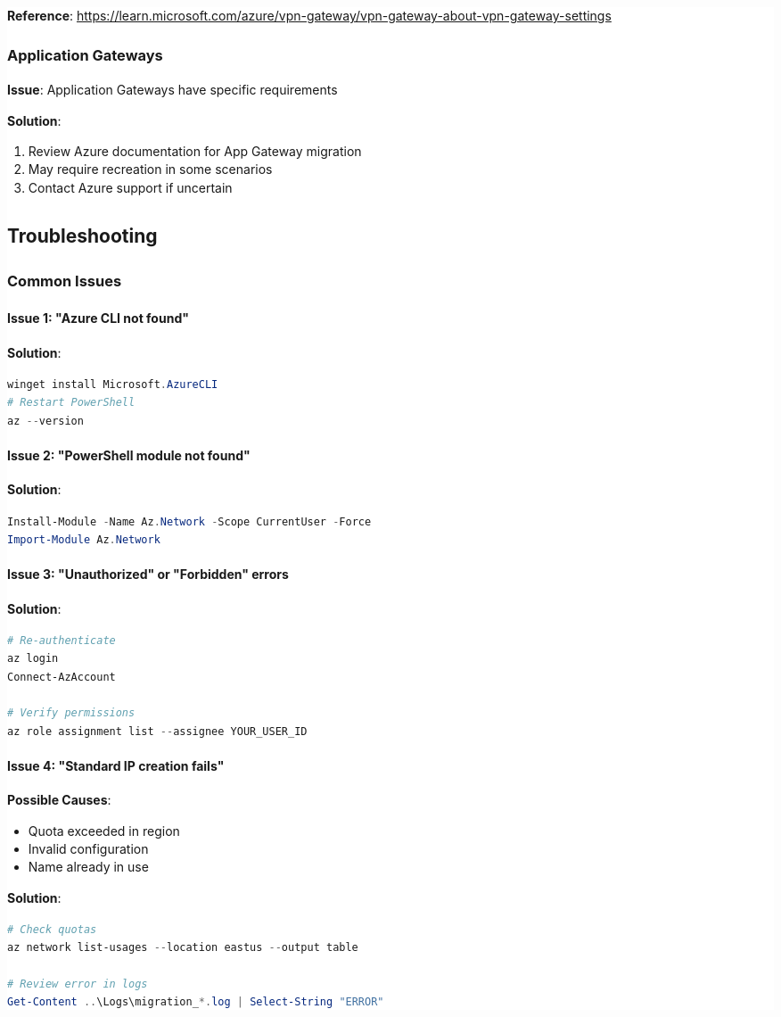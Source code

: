 **Reference**: https://learn.microsoft.com/azure/vpn-gateway/vpn-gateway-about-vpn-gateway-settings

### Application Gateways

**Issue**: Application Gateways have specific requirements

**Solution**:
1. Review Azure documentation for App Gateway migration
2. May require recreation in some scenarios
3. Contact Azure support if uncertain

## Troubleshooting

### Common Issues

#### Issue 1: "Azure CLI not found"
**Solution**:
```powershell
winget install Microsoft.AzureCLI
# Restart PowerShell
az --version
```

#### Issue 2: "PowerShell module not found"
**Solution**:
```powershell
Install-Module -Name Az.Network -Scope CurrentUser -Force
Import-Module Az.Network
```

#### Issue 3: "Unauthorized" or "Forbidden" errors
**Solution**:
```powershell
# Re-authenticate
az login
Connect-AzAccount

# Verify permissions
az role assignment list --assignee YOUR_USER_ID
```

#### Issue 4: "Standard IP creation fails"
**Possible Causes**:
- Quota exceeded in region
- Invalid configuration
- Name already in use

**Solution**:
```powershell
# Check quotas
az network list-usages --location eastus --output table

# Review error in logs
Get-Content ..\Logs\migration_*.log | Select-String "ERROR"
```
